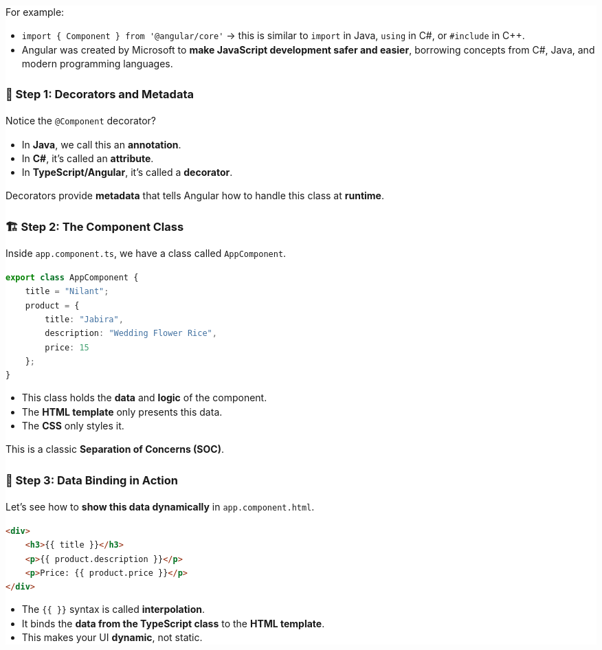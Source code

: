For example:

* `import { Component } from '@angular/core'` → this is similar to `import` in Java, `using` in C#, or `#include` in C++.
* Angular was created by Microsoft to **make JavaScript development safer and easier**, borrowing concepts from C#, Java, and modern programming languages.



### 🧩 Step 1: Decorators and Metadata

Notice the `@Component` decorator?

* In **Java**, we call this an **annotation**.
* In **C#**, it’s called an **attribute**.
* In **TypeScript/Angular**, it’s called a **decorator**.

Decorators provide **metadata** that tells Angular how to handle this class at **runtime**.


### 🏗 Step 2: The Component Class

Inside `app.component.ts`, we have a class called `AppComponent`.

```ts
export class AppComponent {
    title = "Nilant";
    product = { 
        title: "Jabira", 
        description: "Wedding Flower Rice", 
        price: 15 
    };
}
```

* This class holds the **data** and **logic** of the component.
* The **HTML template** only presents this data.
* The **CSS** only styles it.

This is a classic **Separation of Concerns (SOC)**.


### 🔄 Step 3: Data Binding in Action

Let’s see how to **show this data dynamically** in `app.component.html`.

```html
<div>
    <h3>{{ title }}</h3>
    <p>{{ product.description }}</p>
    <p>Price: {{ product.price }}</p>
</div>
```

* The `{{ }}` syntax is called **interpolation**.
* It binds the **data from the TypeScript class** to the **HTML template**.
* This makes your UI **dynamic**, not static.
